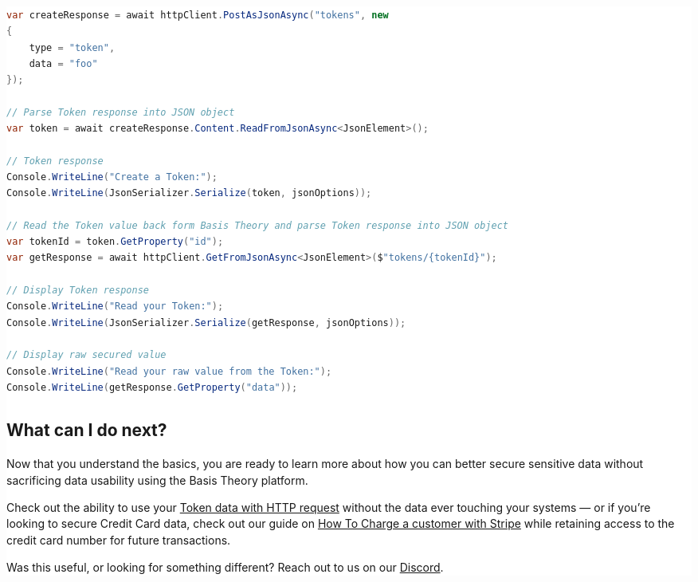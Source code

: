 ```csharp
var createResponse = await httpClient.PostAsJsonAsync("tokens", new
{
    type = "token",
    data = "foo"
});

// Parse Token response into JSON object
var token = await createResponse.Content.ReadFromJsonAsync<JsonElement>();

// Token response
Console.WriteLine("Create a Token:");
Console.WriteLine(JsonSerializer.Serialize(token, jsonOptions));

// Read the Token value back form Basis Theory and parse Token response into JSON object
var tokenId = token.GetProperty("id");
var getResponse = await httpClient.GetFromJsonAsync<JsonElement>($"tokens/{tokenId}");

// Display Token response
Console.WriteLine("Read your Token:");
Console.WriteLine(JsonSerializer.Serialize(getResponse, jsonOptions));

// Display raw secured value
Console.WriteLine("Read your raw value from the Token:");
Console.WriteLine(getResponse.GetProperty("data"));
```

## What can I do next?

Now that you understand the basics, you are ready to learn more about how you can better secure sensitive data without sacrificing data usability using the Basis Theory platform.

Check out the ability to use your [Token data with HTTP request](https://guides.basistheory.com/guides/use-token-data-in-http-requests/) without the data ever touching your systems — or if you’re looking to secure Credit Card data, check out our guide on [How To Charge a customer with Stripe](https://guides.basistheory.com/guides/collect-atomic-cards-with-elements/) while retaining access to the credit card number for future transactions.

Was this useful, or looking for something different? Reach out to us on our [Discord](https://discord.gg/XjWsy8PqK2).
